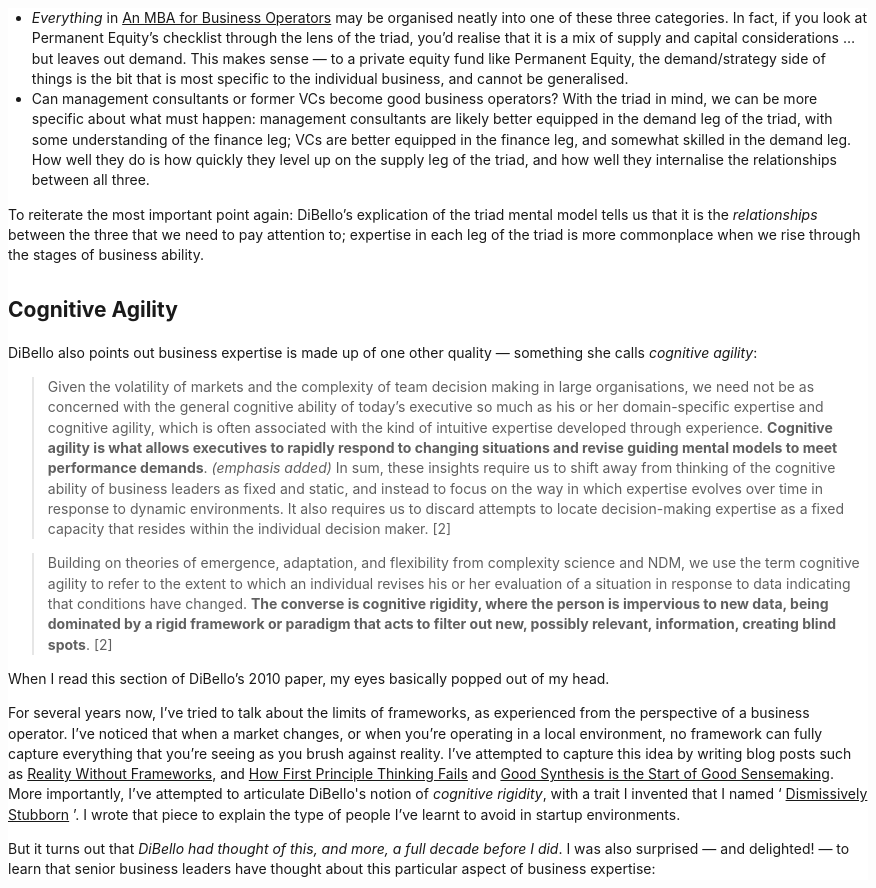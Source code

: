 - *Everything* in [An MBA for Business Operators](https://commoncog.com/an-mba-for-business-operators/) may be organised neatly into one of these three categories. In fact, if you look at Permanent Equity’s checklist through the lens of the triad, you’d realise that it is a mix of supply and capital considerations … but leaves out demand. This makes sense — to a private equity fund like Permanent Equity, the demand/strategy side of things is the bit that is most specific to the individual business, and cannot be generalised.
- Can management consultants or former VCs become good business operators? With the triad in mind, we can be more specific about what must happen: management consultants are likely better equipped in the demand leg of the triad, with some understanding of the finance leg; VCs are better equipped in the finance leg, and somewhat skilled in the demand leg. How well they do is how quickly they level up on the supply leg of the triad, and how well they internalise the relationships between all three.

To reiterate the most important point again: DiBello’s explication of the triad mental model tells us that it is the *relationships* between the three that we need to pay attention to; expertise in each leg of the triad is more commonplace when we rise through the stages of business ability.

## Cognitive Agility

DiBello also points out business expertise is made up of one other quality — something she calls *cognitive agility*:

> Given the volatility of markets and the complexity of team decision making in large organisations, we need not be as concerned with the general cognitive ability of today’s executive so much as his or her domain-specific expertise and cognitive agility, which is often associated with the kind of intuitive expertise developed through experience. **Cognitive agility is what allows executives to rapidly respond to changing situations and revise guiding mental models to meet performance demands**. *(emphasis added)* In sum, these insights require us to shift away from thinking of the cognitive ability of business leaders as fixed and static, and instead to focus on the way in which expertise evolves over time in response to dynamic environments. It also requires us to discard attempts to locate decision-making expertise as a fixed capacity that resides within the individual decision maker. \[2\]

> Building on theories of emergence, adaptation, and flexibility from complexity science and NDM, we use the term cognitive agility to refer to the extent to which an individual revises his or her evaluation of a situation in response to data indicating that conditions have changed. **The converse is cognitive rigidity, where the person is impervious to new data, being dominated by a rigid framework or paradigm that acts to filter out new, possibly relevant, information, creating blind spots**. \[2\]

When I read this section of DiBello’s 2010 paper, my eyes basically popped out of my head.

For several years now, I’ve tried to talk about the limits of frameworks, as experienced from the perspective of a business operator. I’ve noticed that when a market changes, or when you’re operating in a local environment, no framework can fully capture everything that you’re seeing as you brush against reality. I’ve attempted to capture this idea by writing blog posts such as [Reality Without Frameworks](https://commoncog.com/reality-without-frameworks/), and [How First Principle Thinking Fails](https://commoncog.com/how-first-principles-thinking-fails/) and [Good Synthesis is the Start of Good Sensemaking](https://commoncog.com/good-synthesis-adapting-to-uncertainty/). More importantly, I’ve attempted to articulate DiBello's notion of *cognitive rigidity*, with a trait I invented that I named ‘ [Dismissively Stubborn](https://commoncog.com/dismissively-stubborn/) ’. I wrote that piece to explain the type of people I’ve learnt to avoid in startup environments.

But it turns out that *DiBello had thought of this, and more, a full decade before I did*. I was also surprised — and delighted! — to learn that senior business leaders have thought about this particular aspect of business expertise:
